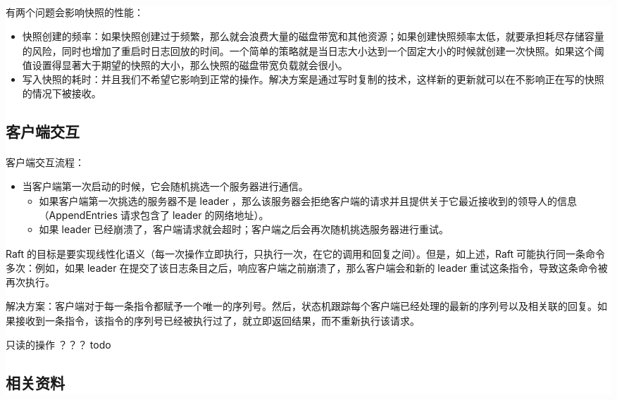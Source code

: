 有两个问题会影响快照的性能：

* 快照创建的频率：如果快照创建过于频繁，那么就会浪费大量的磁盘带宽和其他资源；如果创建快照频率太低，就要承担耗尽存储容量的风险，同时也增加了重启时日志回放的时间。一个简单的策略就是当日志大小达到一个固定大小的时候就创建一次快照。如果这个阈值设置得显著大于期望的快照的大小，那么快照的磁盘带宽负载就会很小。
* 写入快照的耗时：并且我们不希望它影响到正常的操作。解决方案是通过写时复制的技术，这样新的更新就可以在不影响正在写的快照的情况下被接收。

## 客户端交互

客户端交互流程：

* 当客户端第一次启动的时候，它会随机挑选一个服务器进行通信。
  * 如果客户端第一次挑选的服务器不是 leader ，那么该服务器会拒绝客户端的请求并且提供关于它最近接收到的领导人的信息（AppendEntries 请求包含了 leader 的网络地址）。
  * 如果 leader 已经崩溃了，客户端请求就会超时；客户端之后会再次随机挑选服务器进行重试。

Raft 的目标是要实现线性化语义（每一次操作立即执行，只执行一次，在它的调用和回复之间）。但是，如上述，Raft 可能执行同一条命令多次：例如，如果 leader 在提交了该日志条目之后，响应客户端之前崩溃了，那么客户端会和新的 leader 重试这条指令，导致这条命令被再次执行。

解决方案：客户端对于每一条指令都赋予一个唯一的序列号。然后，状态机跟踪每个客户端已经处理的最新的序列号以及相关联的回复。如果接收到一条指令，该指令的序列号已经被执行过了，就立即返回结果，而不重新执行该请求。

只读的操作 ？？？ todo

## 相关资料
